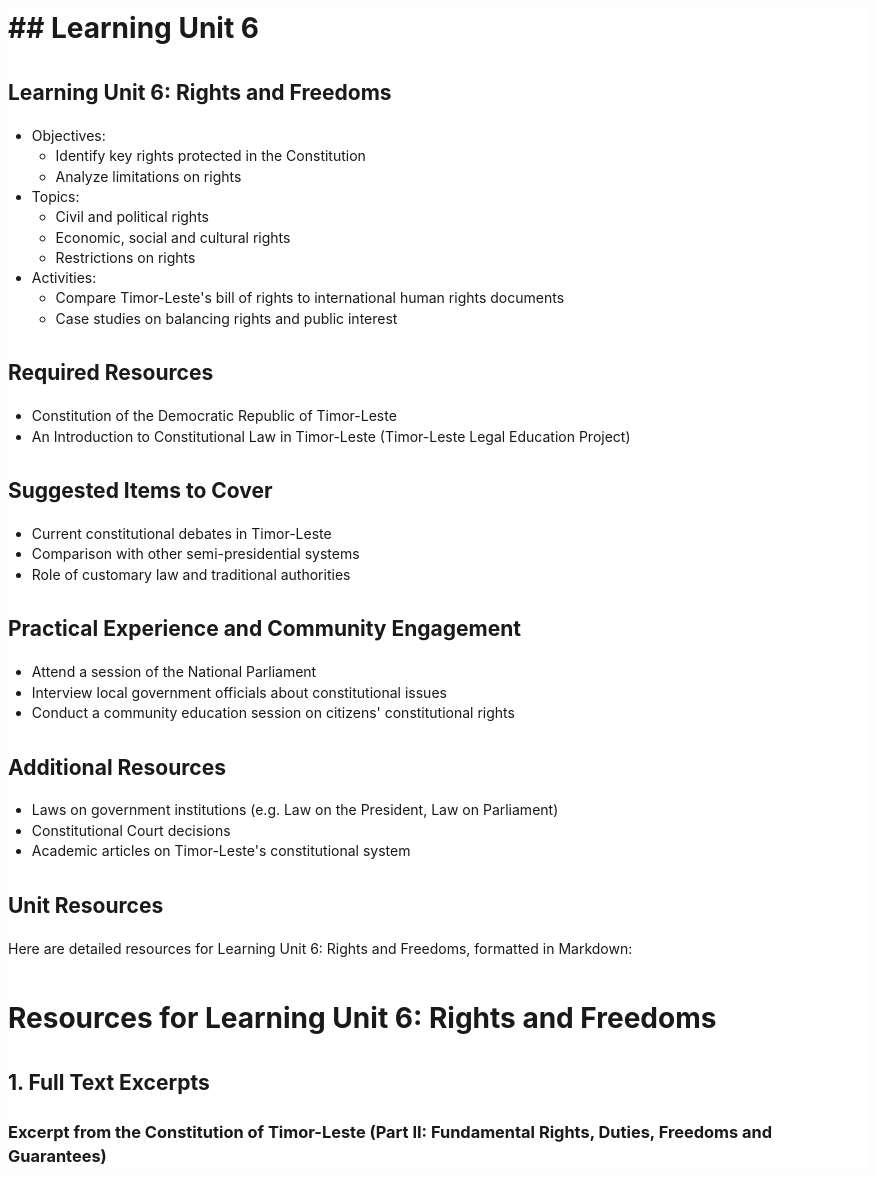 # ## Learning Unit 6

## Learning Unit 6: Rights and Freedoms
- Objectives:
  * Identify key rights protected in the Constitution
  * Analyze limitations on rights
- Topics:
  * Civil and political rights
  * Economic, social and cultural rights
  * Restrictions on rights
- Activities:
  * Compare Timor-Leste's bill of rights to international human rights documents
  * Case studies on balancing rights and public interest

## Required Resources
- Constitution of the Democratic Republic of Timor-Leste
- An Introduction to Constitutional Law in Timor-Leste (Timor-Leste Legal Education Project)

## Suggested Items to Cover
- Current constitutional debates in Timor-Leste
- Comparison with other semi-presidential systems
- Role of customary law and traditional authorities

## Practical Experience and Community Engagement
- Attend a session of the National Parliament
- Interview local government officials about constitutional issues
- Conduct a community education session on citizens' constitutional rights

## Additional Resources
- Laws on government institutions (e.g. Law on the President, Law on Parliament)
- Constitutional Court decisions 
- Academic articles on Timor-Leste's constitutional system

## Unit Resources

Here are detailed resources for Learning Unit 6: Rights and Freedoms, formatted in Markdown:

# Resources for Learning Unit 6: Rights and Freedoms

## 1. Full Text Excerpts

### Excerpt from the Constitution of Timor-Leste (Part II: Fundamental Rights, Duties, Freedoms and Guarantees)
